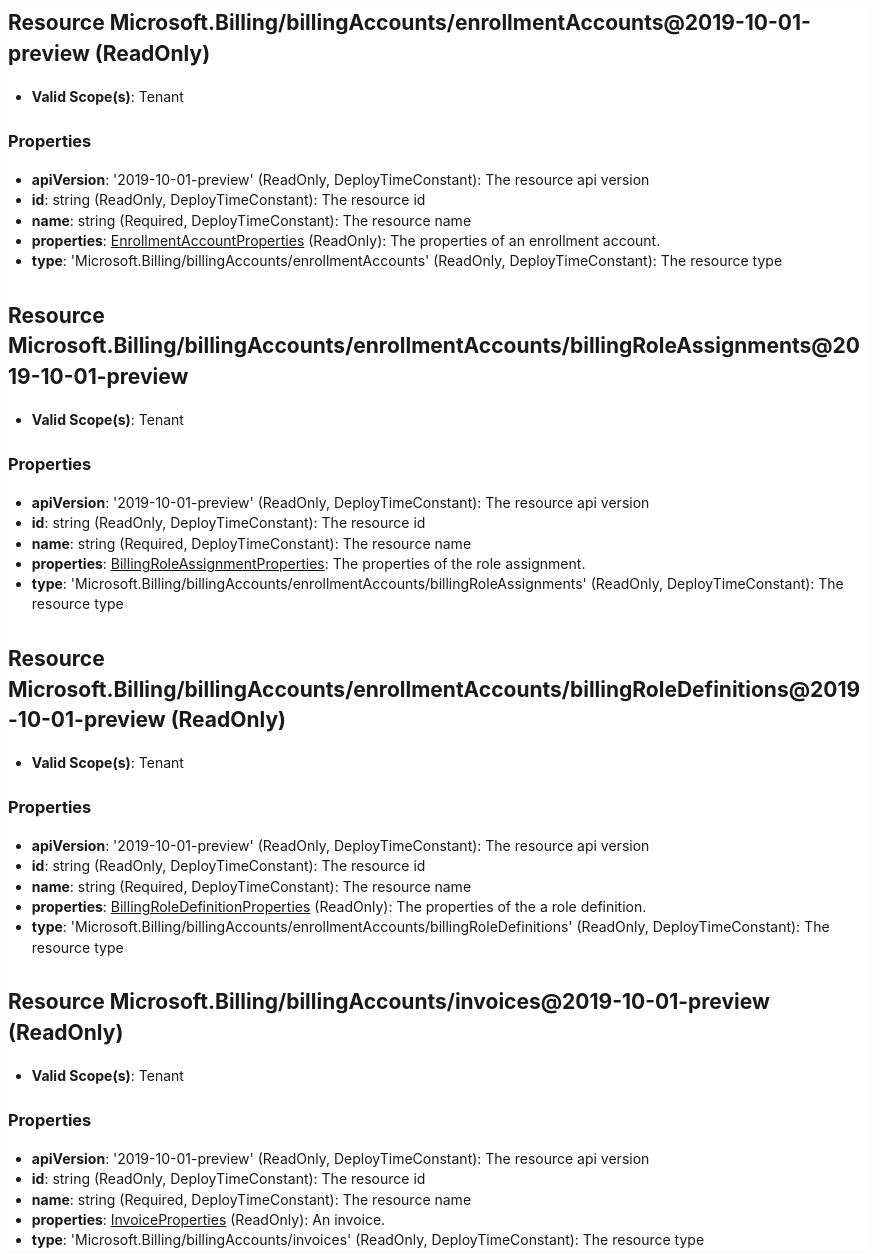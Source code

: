 ## Resource Microsoft.Billing/billingAccounts/enrollmentAccounts@2019-10-01-preview (ReadOnly)
* **Valid Scope(s)**: Tenant
### Properties
* **apiVersion**: '2019-10-01-preview' (ReadOnly, DeployTimeConstant): The resource api version
* **id**: string (ReadOnly, DeployTimeConstant): The resource id
* **name**: string (Required, DeployTimeConstant): The resource name
* **properties**: [EnrollmentAccountProperties](#enrollmentaccountproperties) (ReadOnly): The properties of an enrollment account.
* **type**: 'Microsoft.Billing/billingAccounts/enrollmentAccounts' (ReadOnly, DeployTimeConstant): The resource type

## Resource Microsoft.Billing/billingAccounts/enrollmentAccounts/billingRoleAssignments@2019-10-01-preview
* **Valid Scope(s)**: Tenant
### Properties
* **apiVersion**: '2019-10-01-preview' (ReadOnly, DeployTimeConstant): The resource api version
* **id**: string (ReadOnly, DeployTimeConstant): The resource id
* **name**: string (Required, DeployTimeConstant): The resource name
* **properties**: [BillingRoleAssignmentProperties](#billingroleassignmentproperties): The properties of the role assignment.
* **type**: 'Microsoft.Billing/billingAccounts/enrollmentAccounts/billingRoleAssignments' (ReadOnly, DeployTimeConstant): The resource type

## Resource Microsoft.Billing/billingAccounts/enrollmentAccounts/billingRoleDefinitions@2019-10-01-preview (ReadOnly)
* **Valid Scope(s)**: Tenant
### Properties
* **apiVersion**: '2019-10-01-preview' (ReadOnly, DeployTimeConstant): The resource api version
* **id**: string (ReadOnly, DeployTimeConstant): The resource id
* **name**: string (Required, DeployTimeConstant): The resource name
* **properties**: [BillingRoleDefinitionProperties](#billingroledefinitionproperties) (ReadOnly): The properties of the a role definition.
* **type**: 'Microsoft.Billing/billingAccounts/enrollmentAccounts/billingRoleDefinitions' (ReadOnly, DeployTimeConstant): The resource type

## Resource Microsoft.Billing/billingAccounts/invoices@2019-10-01-preview (ReadOnly)
* **Valid Scope(s)**: Tenant
### Properties
* **apiVersion**: '2019-10-01-preview' (ReadOnly, DeployTimeConstant): The resource api version
* **id**: string (ReadOnly, DeployTimeConstant): The resource id
* **name**: string (Required, DeployTimeConstant): The resource name
* **properties**: [InvoiceProperties](#invoiceproperties) (ReadOnly): An invoice.
* **type**: 'Microsoft.Billing/billingAccounts/invoices' (ReadOnly, DeployTimeConstant): The resource type
